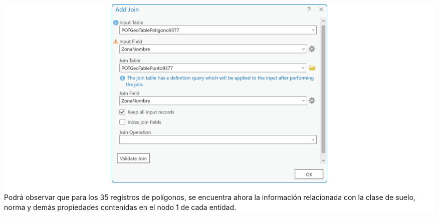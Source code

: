 <div align="center"><img src="graph/ArcGISPro_POTGeoTablePoligono9377Join1.png" alt="R.SIGE" width="50%" border="0" /></div>

Podrá observar que para los 35 registros de polígonos, se encuentra ahora la información relacionada con la clase de suelo, norma y demás propiedades contenidas en el nodo 1 de cada entidad.
